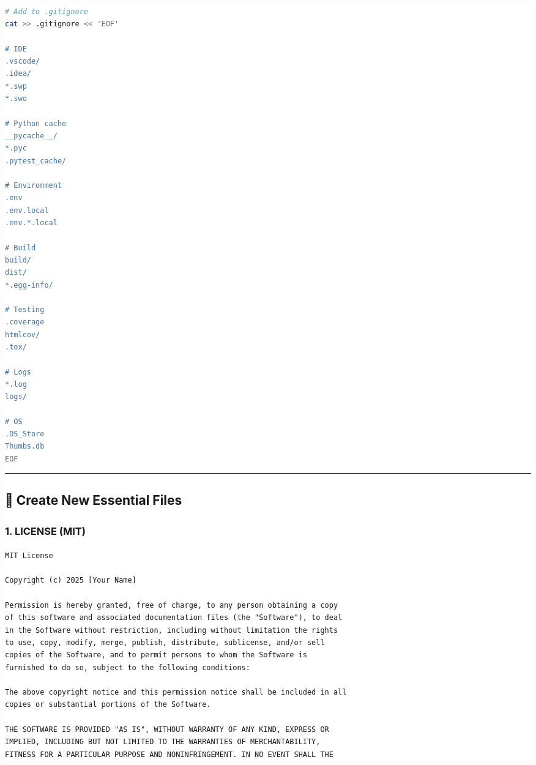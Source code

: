 ```bash
# Add to .gitignore
cat >> .gitignore << 'EOF'

# IDE
.vscode/
.idea/
*.swp
*.swo

# Python cache
__pycache__/
*.pyc
.pytest_cache/

# Environment
.env
.env.local
.env.*.local

# Build
build/
dist/
*.egg-info/

# Testing
.coverage
htmlcov/
.tox/

# Logs
*.log
logs/

# OS
.DS_Store
Thumbs.db
EOF
```

---

## 📝 Create New Essential Files

### 1. LICENSE (MIT)

```txt
MIT License

Copyright (c) 2025 [Your Name]

Permission is hereby granted, free of charge, to any person obtaining a copy
of this software and associated documentation files (the "Software"), to deal
in the Software without restriction, including without limitation the rights
to use, copy, modify, merge, publish, distribute, sublicense, and/or sell
copies of the Software, and to permit persons to whom the Software is
furnished to do so, subject to the following conditions:

The above copyright notice and this permission notice shall be included in all
copies or substantial portions of the Software.

THE SOFTWARE IS PROVIDED "AS IS", WITHOUT WARRANTY OF ANY KIND, EXPRESS OR
IMPLIED, INCLUDING BUT NOT LIMITED TO THE WARRANTIES OF MERCHANTABILITY,
FITNESS FOR A PARTICULAR PURPOSE AND NONINFRINGEMENT. IN NO EVENT SHALL THE
```